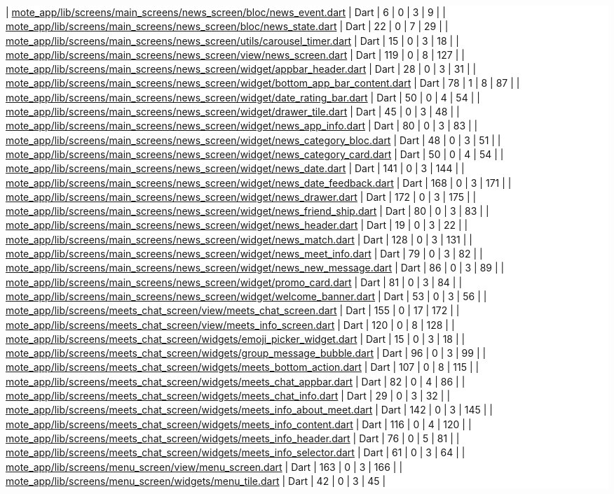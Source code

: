 | [mote_app/lib/screens/main_screens/news_screen/bloc/news_event.dart](/mote_app/lib/screens/main_screens/news_screen/bloc/news_event.dart) | Dart | 6 | 0 | 3 | 9 |
| [mote_app/lib/screens/main_screens/news_screen/bloc/news_state.dart](/mote_app/lib/screens/main_screens/news_screen/bloc/news_state.dart) | Dart | 22 | 0 | 7 | 29 |
| [mote_app/lib/screens/main_screens/news_screen/utils/carousel_timer.dart](/mote_app/lib/screens/main_screens/news_screen/utils/carousel_timer.dart) | Dart | 15 | 0 | 3 | 18 |
| [mote_app/lib/screens/main_screens/news_screen/view/news_screen.dart](/mote_app/lib/screens/main_screens/news_screen/view/news_screen.dart) | Dart | 119 | 0 | 8 | 127 |
| [mote_app/lib/screens/main_screens/news_screen/widget/appbar_header.dart](/mote_app/lib/screens/main_screens/news_screen/widget/appbar_header.dart) | Dart | 28 | 0 | 3 | 31 |
| [mote_app/lib/screens/main_screens/news_screen/widget/bottom_app_bar_content.dart](/mote_app/lib/screens/main_screens/news_screen/widget/bottom_app_bar_content.dart) | Dart | 78 | 1 | 8 | 87 |
| [mote_app/lib/screens/main_screens/news_screen/widget/date_rating_bar.dart](/mote_app/lib/screens/main_screens/news_screen/widget/date_rating_bar.dart) | Dart | 50 | 0 | 4 | 54 |
| [mote_app/lib/screens/main_screens/news_screen/widget/drawer_tile.dart](/mote_app/lib/screens/main_screens/news_screen/widget/drawer_tile.dart) | Dart | 45 | 0 | 3 | 48 |
| [mote_app/lib/screens/main_screens/news_screen/widget/news_app_info.dart](/mote_app/lib/screens/main_screens/news_screen/widget/news_app_info.dart) | Dart | 80 | 0 | 3 | 83 |
| [mote_app/lib/screens/main_screens/news_screen/widget/news_category_bloc.dart](/mote_app/lib/screens/main_screens/news_screen/widget/news_category_bloc.dart) | Dart | 48 | 0 | 3 | 51 |
| [mote_app/lib/screens/main_screens/news_screen/widget/news_category_card.dart](/mote_app/lib/screens/main_screens/news_screen/widget/news_category_card.dart) | Dart | 50 | 0 | 4 | 54 |
| [mote_app/lib/screens/main_screens/news_screen/widget/news_date.dart](/mote_app/lib/screens/main_screens/news_screen/widget/news_date.dart) | Dart | 141 | 0 | 3 | 144 |
| [mote_app/lib/screens/main_screens/news_screen/widget/news_date_feedback.dart](/mote_app/lib/screens/main_screens/news_screen/widget/news_date_feedback.dart) | Dart | 168 | 0 | 3 | 171 |
| [mote_app/lib/screens/main_screens/news_screen/widget/news_drawer.dart](/mote_app/lib/screens/main_screens/news_screen/widget/news_drawer.dart) | Dart | 172 | 0 | 3 | 175 |
| [mote_app/lib/screens/main_screens/news_screen/widget/news_friend_ship.dart](/mote_app/lib/screens/main_screens/news_screen/widget/news_friend_ship.dart) | Dart | 80 | 0 | 3 | 83 |
| [mote_app/lib/screens/main_screens/news_screen/widget/news_header.dart](/mote_app/lib/screens/main_screens/news_screen/widget/news_header.dart) | Dart | 19 | 0 | 3 | 22 |
| [mote_app/lib/screens/main_screens/news_screen/widget/news_match.dart](/mote_app/lib/screens/main_screens/news_screen/widget/news_match.dart) | Dart | 128 | 0 | 3 | 131 |
| [mote_app/lib/screens/main_screens/news_screen/widget/news_meet_info.dart](/mote_app/lib/screens/main_screens/news_screen/widget/news_meet_info.dart) | Dart | 79 | 0 | 3 | 82 |
| [mote_app/lib/screens/main_screens/news_screen/widget/news_new_message.dart](/mote_app/lib/screens/main_screens/news_screen/widget/news_new_message.dart) | Dart | 86 | 0 | 3 | 89 |
| [mote_app/lib/screens/main_screens/news_screen/widget/promo_card.dart](/mote_app/lib/screens/main_screens/news_screen/widget/promo_card.dart) | Dart | 81 | 0 | 3 | 84 |
| [mote_app/lib/screens/main_screens/news_screen/widget/welcome_banner.dart](/mote_app/lib/screens/main_screens/news_screen/widget/welcome_banner.dart) | Dart | 53 | 0 | 3 | 56 |
| [mote_app/lib/screens/meets_chat_screen/view/meets_chat_screen.dart](/mote_app/lib/screens/meets_chat_screen/view/meets_chat_screen.dart) | Dart | 155 | 0 | 17 | 172 |
| [mote_app/lib/screens/meets_chat_screen/view/meets_info_screen.dart](/mote_app/lib/screens/meets_chat_screen/view/meets_info_screen.dart) | Dart | 120 | 0 | 8 | 128 |
| [mote_app/lib/screens/meets_chat_screen/widgets/emoji_picker_widget.dart](/mote_app/lib/screens/meets_chat_screen/widgets/emoji_picker_widget.dart) | Dart | 15 | 0 | 3 | 18 |
| [mote_app/lib/screens/meets_chat_screen/widgets/group_message_bubble.dart](/mote_app/lib/screens/meets_chat_screen/widgets/group_message_bubble.dart) | Dart | 96 | 0 | 3 | 99 |
| [mote_app/lib/screens/meets_chat_screen/widgets/meets_bottom_action.dart](/mote_app/lib/screens/meets_chat_screen/widgets/meets_bottom_action.dart) | Dart | 107 | 0 | 8 | 115 |
| [mote_app/lib/screens/meets_chat_screen/widgets/meets_chat_appbar.dart](/mote_app/lib/screens/meets_chat_screen/widgets/meets_chat_appbar.dart) | Dart | 82 | 0 | 4 | 86 |
| [mote_app/lib/screens/meets_chat_screen/widgets/meets_chat_info.dart](/mote_app/lib/screens/meets_chat_screen/widgets/meets_chat_info.dart) | Dart | 29 | 0 | 3 | 32 |
| [mote_app/lib/screens/meets_chat_screen/widgets/meets_info_about_meet.dart](/mote_app/lib/screens/meets_chat_screen/widgets/meets_info_about_meet.dart) | Dart | 142 | 0 | 3 | 145 |
| [mote_app/lib/screens/meets_chat_screen/widgets/meets_info_content.dart](/mote_app/lib/screens/meets_chat_screen/widgets/meets_info_content.dart) | Dart | 116 | 0 | 4 | 120 |
| [mote_app/lib/screens/meets_chat_screen/widgets/meets_info_header.dart](/mote_app/lib/screens/meets_chat_screen/widgets/meets_info_header.dart) | Dart | 76 | 0 | 5 | 81 |
| [mote_app/lib/screens/meets_chat_screen/widgets/meets_info_selector.dart](/mote_app/lib/screens/meets_chat_screen/widgets/meets_info_selector.dart) | Dart | 61 | 0 | 3 | 64 |
| [mote_app/lib/screens/menu_screen/view/menu_screen.dart](/mote_app/lib/screens/menu_screen/view/menu_screen.dart) | Dart | 163 | 0 | 3 | 166 |
| [mote_app/lib/screens/menu_screen/widgets/menu_tile.dart](/mote_app/lib/screens/menu_screen/widgets/menu_tile.dart) | Dart | 42 | 0 | 3 | 45 |